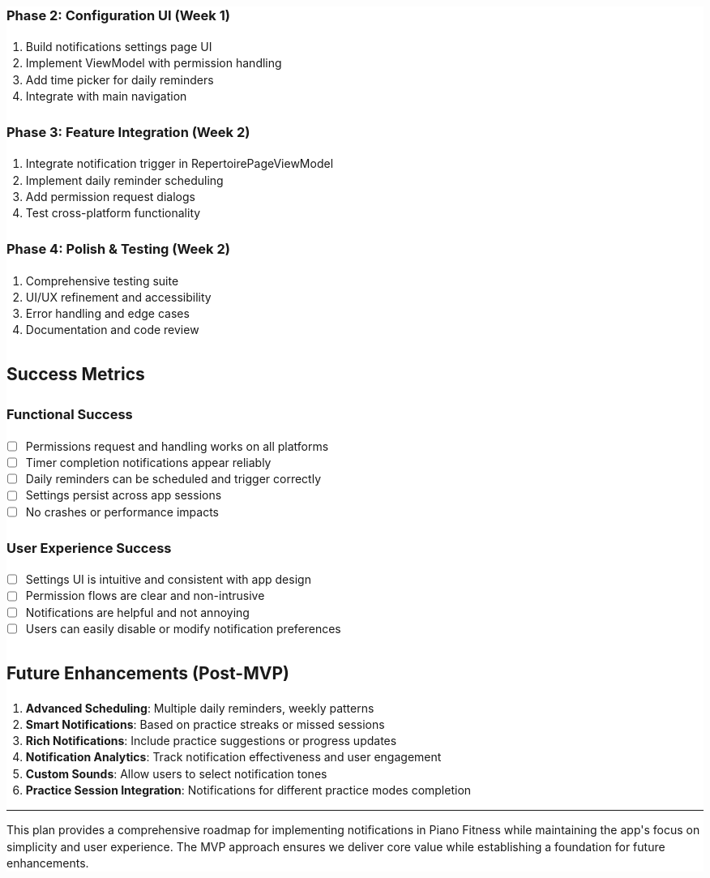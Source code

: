 ### Phase 2: Configuration UI (Week 1)

1. Build notifications settings page UI
2. Implement ViewModel with permission handling
3. Add time picker for daily reminders
4. Integrate with main navigation

### Phase 3: Feature Integration (Week 2)

1. Integrate notification trigger in RepertoirePageViewModel
2. Implement daily reminder scheduling
3. Add permission request dialogs
4. Test cross-platform functionality

### Phase 4: Polish & Testing (Week 2)

1. Comprehensive testing suite
2. UI/UX refinement and accessibility
3. Error handling and edge cases
4. Documentation and code review

## Success Metrics

### Functional Success

- [ ] Permissions request and handling works on all platforms
- [ ] Timer completion notifications appear reliably
- [ ] Daily reminders can be scheduled and trigger correctly
- [ ] Settings persist across app sessions
- [ ] No crashes or performance impacts

### User Experience Success

- [ ] Settings UI is intuitive and consistent with app design
- [ ] Permission flows are clear and non-intrusive
- [ ] Notifications are helpful and not annoying
- [ ] Users can easily disable or modify notification preferences

## Future Enhancements (Post-MVP)

1. **Advanced Scheduling**: Multiple daily reminders, weekly patterns
2. **Smart Notifications**: Based on practice streaks or missed sessions
3. **Rich Notifications**: Include practice suggestions or progress updates
4. **Notification Analytics**: Track notification effectiveness and user engagement
5. **Custom Sounds**: Allow users to select notification tones
6. **Practice Session Integration**: Notifications for different practice modes completion

---

This plan provides a comprehensive roadmap for implementing notifications in Piano Fitness while maintaining the app's focus on simplicity and user experience. The MVP approach ensures we deliver core value while establishing a foundation for future enhancements.
